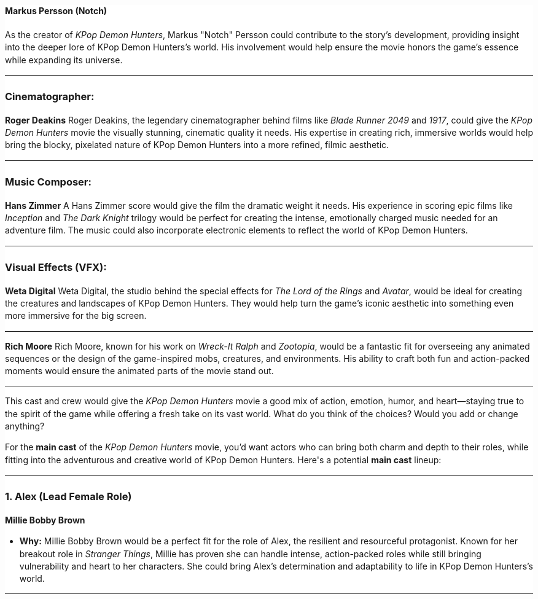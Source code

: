 #### **Markus Persson (Notch)** 
As the creator of *KPop Demon Hunters*, Markus "Notch" Persson could contribute to the story’s development, providing insight into the deeper lore of KPop Demon Hunters’s world. His involvement would help ensure the movie honors the game’s essence while expanding its universe.

---

### **Cinematographer:**

**Roger Deakins** 
Roger Deakins, the legendary cinematographer behind films like *Blade Runner 2049* and *1917*, could give the *KPop Demon Hunters* movie the visually stunning, cinematic quality it needs. His expertise in creating rich, immersive worlds would help bring the blocky, pixelated nature of KPop Demon Hunters into a more refined, filmic aesthetic.

---

### **Music Composer:**

**Hans Zimmer** 
A Hans Zimmer score would give the film the dramatic weight it needs. His experience in scoring epic films like *Inception* and *The Dark Knight* trilogy would be perfect for creating the intense, emotionally charged music needed for an adventure film. The music could also incorporate electronic elements to reflect the world of KPop Demon Hunters.

---

### **Visual Effects (VFX):**

**Weta Digital** 
Weta Digital, the studio behind the special effects for *The Lord of the Rings* and *Avatar*, would be ideal for creating the creatures and landscapes of KPop Demon Hunters. They would help turn the game’s iconic aesthetic into something even more immersive for the big screen.

---

**Rich Moore** 
Rich Moore, known for his work on *Wreck-It Ralph* and *Zootopia*, would be a fantastic fit for overseeing any animated sequences or the design of the game-inspired mobs, creatures, and environments. His ability to craft both fun and action-packed moments would ensure the animated parts of the movie stand out.

---

This cast and crew would give the *KPop Demon Hunters* movie a good mix of action, emotion, humor, and heart—staying true to the spirit of the game while offering a fresh take on its vast world. What do you think of the choices? Would you add or change anything?

For the **main cast** of the *KPop Demon Hunters* movie, you’d want actors who can bring both charm and depth to their roles, while fitting into the adventurous and creative world of KPop Demon Hunters. Here's a potential **main cast** lineup:

---

### **1. Alex (Lead Female Role)** 
**Millie Bobby Brown** 
- **Why:** Millie Bobby Brown would be a perfect fit for the role of Alex, the resilient and resourceful protagonist. Known for her breakout role in *Stranger Things*, Millie has proven she can handle intense, action-packed roles while still bringing vulnerability and heart to her characters. She could bring Alex’s determination and adaptability to life in KPop Demon Hunters’s world.

---